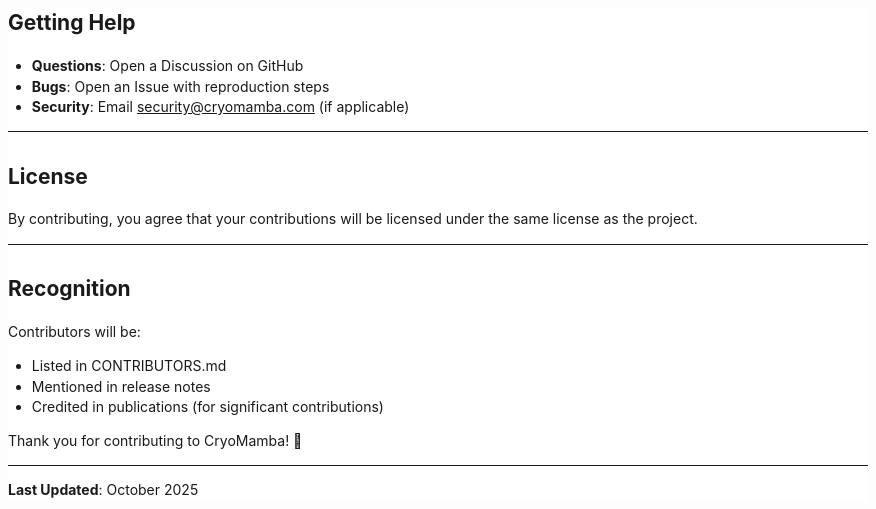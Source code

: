 
## Getting Help

- **Questions**: Open a Discussion on GitHub
- **Bugs**: Open an Issue with reproduction steps
- **Security**: Email security@cryomamba.com (if applicable)

---

## License

By contributing, you agree that your contributions will be licensed under the same license as the project.

---

## Recognition

Contributors will be:
- Listed in CONTRIBUTORS.md
- Mentioned in release notes
- Credited in publications (for significant contributions)

Thank you for contributing to CryoMamba! 🚀

---

**Last Updated**: October 2025

